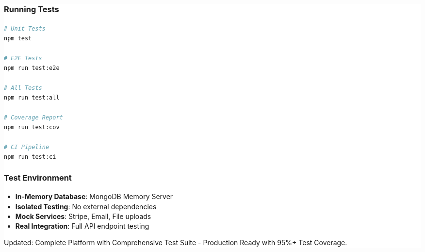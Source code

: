 ### **Running Tests**

```bash
# Unit Tests
npm test

# E2E Tests
npm run test:e2e

# All Tests
npm run test:all

# Coverage Report
npm run test:cov

# CI Pipeline
npm run test:ci
```

### **Test Environment**
- **In-Memory Database**: MongoDB Memory Server
- **Isolated Testing**: No external dependencies
- **Mock Services**: Stripe, Email, File uploads
- **Real Integration**: Full API endpoint testing

Updated: Complete Platform with Comprehensive Test Suite - Production Ready with 95%+ Test Coverage.